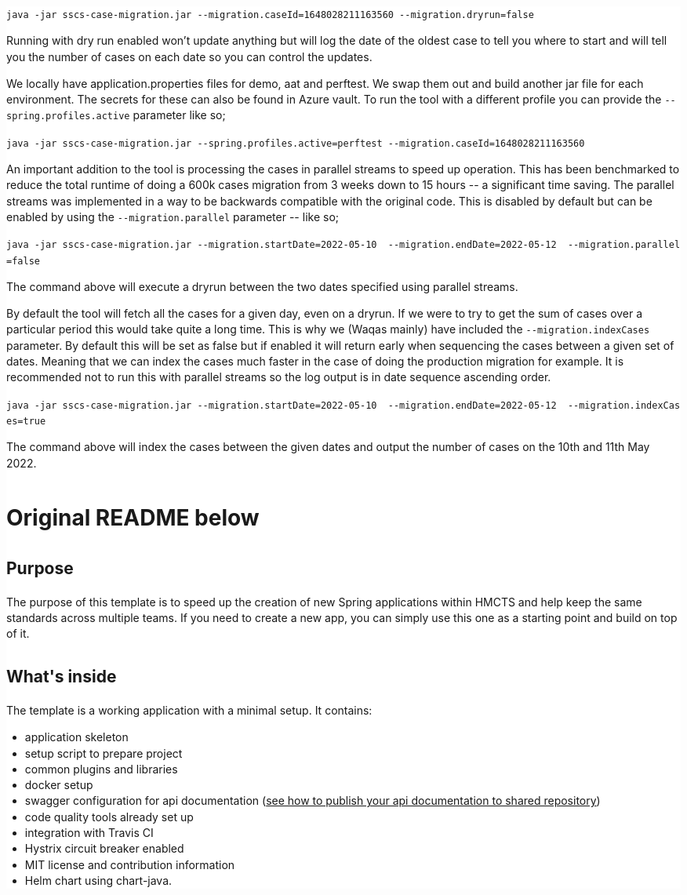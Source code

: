 `java -jar sscs-case-migration.jar --migration.caseId=1648028211163560 --migration.dryrun=false`

Running with dry run enabled won’t update anything but will log the date of the oldest case to tell you where to start and will tell you the number of cases on each date so you can control the updates.

We locally have application.properties files for demo, aat and perftest. We swap them out and build another jar file for each environment. The secrets for these can also be found in Azure vault. To run the tool with a different profile you can provide the `--spring.profiles.active` parameter like so;

`java -jar sscs-case-migration.jar --spring.profiles.active=perftest --migration.caseId=1648028211163560`

An important addition to the tool is processing the cases in parallel streams to speed up operation. This has been benchmarked to reduce the total runtime of doing a 600k cases migration from 3 weeks down to 15 hours -- a significant time saving. The parallel streams was implemented in a way to be backwards compatible with the original code. This is disabled by default but can be enabled by using the `--migration.parallel` parameter -- like so;

`java -jar sscs-case-migration.jar --migration.startDate=2022-05-10  --migration.endDate=2022-05-12  --migration.parallel=false`

The command above will execute a dryrun between the two dates specified using parallel streams.

By default the tool will fetch all the cases for a given day, even on a dryrun. If we were to try to get the sum of cases over a particular period this would take quite a long time. This is why we (Waqas mainly) have included the `--migration.indexCases` parameter. By default this will be set as false but if enabled it will return early when sequencing the cases between a given set of dates. Meaning that we can index the cases much faster in the case of doing the production migration for example. It is recommended not to run this with parallel streams so the log output is in date sequence ascending order.

`java -jar sscs-case-migration.jar --migration.startDate=2022-05-10  --migration.endDate=2022-05-12  --migration.indexCases=true`

The command above will index the cases between the given dates and output the number of cases on the 10th and 11th May 2022.


# Original README below

## Purpose

The purpose of this template is to speed up the creation of new Spring applications within HMCTS
and help keep the same standards across multiple teams. If you need to create a new app, you can
simply use this one as a starting point and build on top of it.

## What's inside

The template is a working application with a minimal setup. It contains:
 * application skeleton
 * setup script to prepare project
 * common plugins and libraries
 * docker setup
 * swagger configuration for api documentation ([see how to publish your api documentation to shared repository](https://github.com/hmcts/reform-api-docs#publish-swagger-docs))
 * code quality tools already set up
 * integration with Travis CI
 * Hystrix circuit breaker enabled
 * MIT license and contribution information
 * Helm chart using chart-java.
